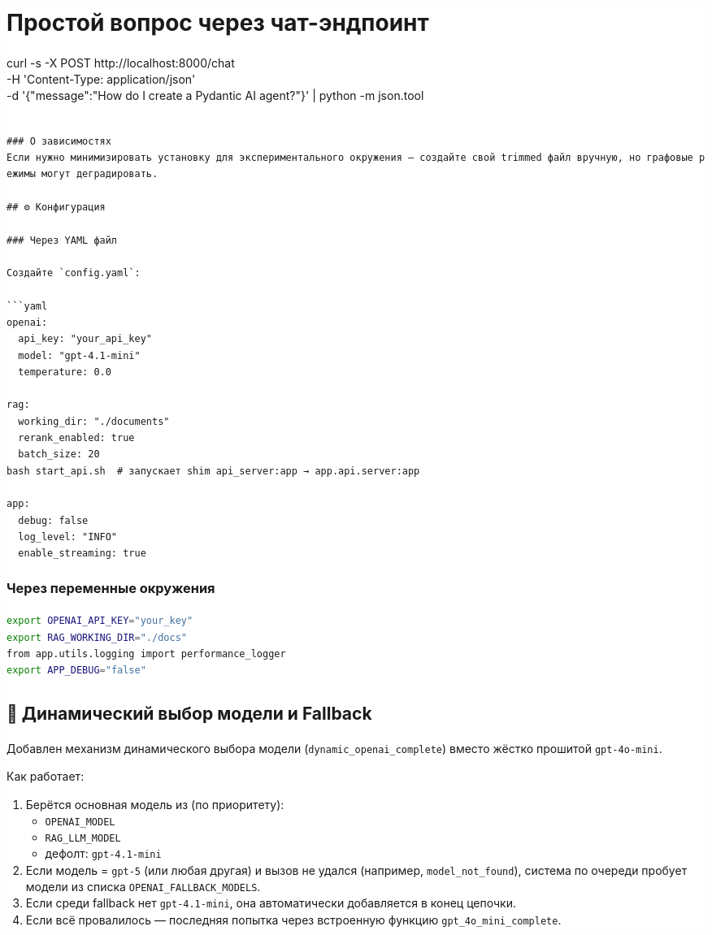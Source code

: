 # Простой вопрос через чат-эндпоинт
curl -s -X POST http://localhost:8000/chat \
  -H 'Content-Type: application/json' \
  -d '{"message":"How do I create a Pydantic AI agent?"}' | python -m json.tool
```

### О зависимостях
Если нужно минимизировать установку для экспериментального окружения — создайте свой trimmed файл вручную, но графовые режимы могут деградировать.

## ⚙️ Конфигурация

### Через YAML файл

Создайте `config.yaml`:

```yaml
openai:
  api_key: "your_api_key"
  model: "gpt-4.1-mini"
  temperature: 0.0

rag:
  working_dir: "./documents"
  rerank_enabled: true
  batch_size: 20
bash start_api.sh  # запускает shim api_server:app → app.api.server:app

app:
  debug: false
  log_level: "INFO"
  enable_streaming: true
```

### Через переменные окружения

```bash
export OPENAI_API_KEY="your_key"
export RAG_WORKING_DIR="./docs"
from app.utils.logging import performance_logger
export APP_DEBUG="false"
```

## 🤖 Динамический выбор модели и Fallback

Добавлен механизм динамического выбора модели (`dynamic_openai_complete`) вместо жёстко прошитой `gpt-4o-mini`.

Как работает:

1. Берётся основная модель из (по приоритету):
   - `OPENAI_MODEL`
   - `RAG_LLM_MODEL`
   - дефолт: `gpt-4.1-mini`
2. Если модель = `gpt-5` (или любая другая) и вызов не удался (например, `model_not_found`), система по очереди пробует модели из списка `OPENAI_FALLBACK_MODELS`.
3. Если среди fallback нет `gpt-4.1-mini`, она автоматически добавляется в конец цепочки.
4. Если всё провалилось — последняя попытка через встроенную функцию `gpt_4o_mini_complete`.
